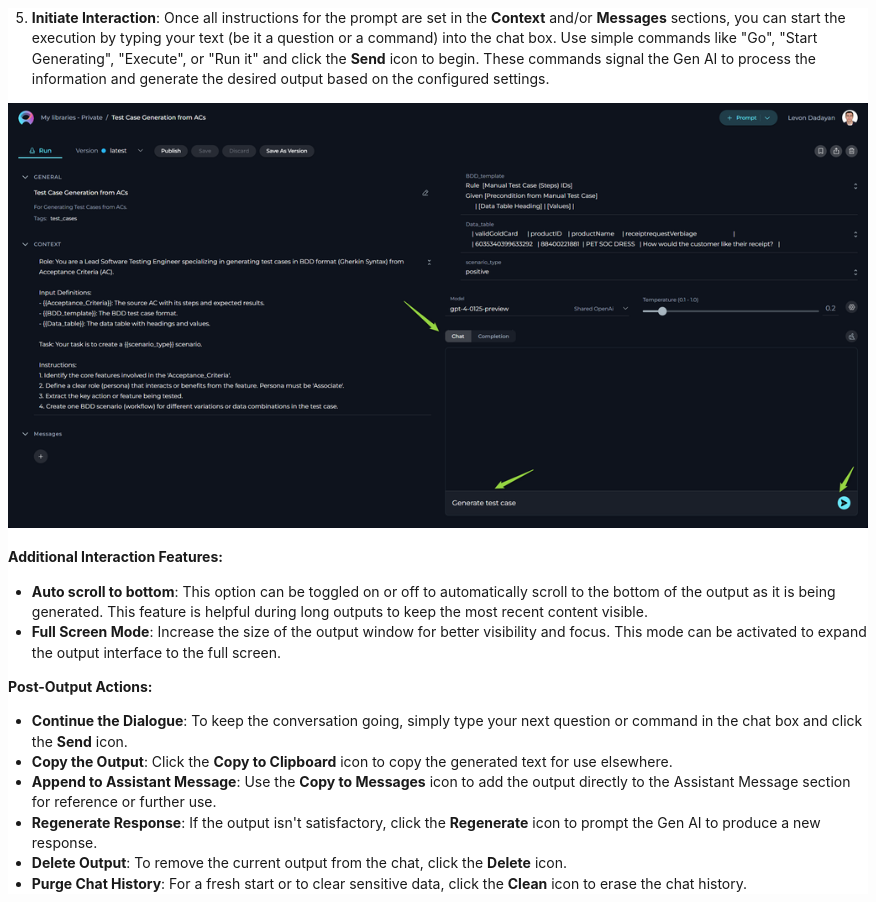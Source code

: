 5. **Initiate Interaction**: Once all instructions for the prompt are set in the **Context** and/or **Messages** sections, you can start the execution by typing your text (be it a question or a command)  into the chat box. Use simple commands like "Go", "Start Generating", "Execute", or "Run it" and click the **Send** icon to begin. These commands signal the Gen AI to process the information and generate the desired output based on the configured settings.

![Prompt-Chat_Option](<../img/Prompt-Chat_Option.png>)

**Additional Interaction Features:**

* **Auto scroll to bottom**: This option can be toggled on or off to automatically scroll to the bottom of the output as it is being generated. This feature is helpful during long outputs to keep the most recent content visible.
* **Full Screen Mode**: Increase the size of the output window for better visibility and focus. This mode can be activated to expand the output interface to the full screen.

**Post-Output Actions:**

* **Continue the Dialogue**: To keep the conversation going, simply type your next question or command in the chat box and click the **Send** icon.
* **Copy the Output**: Click the **Copy to Clipboard** icon to copy the generated text for use elsewhere.
* **Append to Assistant Message**: Use the **Copy to Messages** icon to add the output directly to the Assistant Message section for reference or further use.
* **Regenerate Response**: If the output isn't satisfactory, click the **Regenerate** icon to prompt the Gen AI to produce a new response.
* **Delete Output**: To remove the current output from the chat, click the **Delete** icon.
* **Purge Chat History**: For a fresh start or to clear sensitive data, click the **Clean** icon to erase the chat history.
